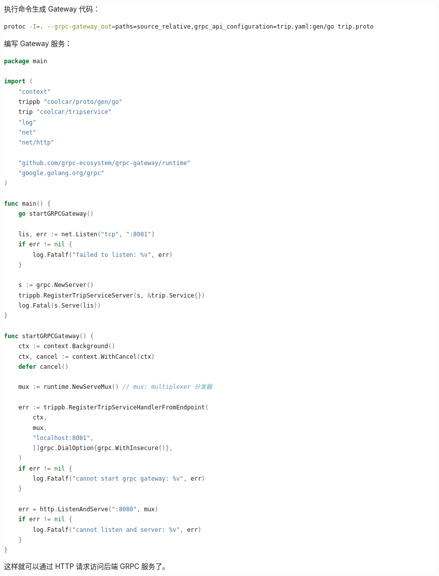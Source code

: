 执行命令生成 Gateway 代码：

```sh
protoc -I=. --grpc-gateway_out=paths=source_relative,grpc_api_configuration=trip.yaml:gen/go trip.proto
```

编写 Gateway 服务：

```go
package main

import (
	"context"
	trippb "coolcar/proto/gen/go"
	trip "coolcar/tripservice"
	"log"
	"net"
	"net/http"

	"github.com/grpc-ecosystem/grpc-gateway/runtime"
	"google.golang.org/grpc"
)

func main() {
	go startGRPCGateway()

	lis, err := net.Listen("tcp", ":8081")
	if err != nil {
		log.Fatalf("failed to listen: %v", err)
	}

	s := grpc.NewServer()
	trippb.RegisterTripServiceServer(s, &trip.Service{})
	log.Fatal(s.Serve(lis))
}

func startGRPCGateway() {
	ctx := context.Background()
	ctx, cancel := context.WithCancel(ctx)
	defer cancel()

	mux := runtime.NewServeMux() // mux: multiplexer 分发器

	err := trippb.RegisterTripServiceHandlerFromEndpoint(
		ctx,
		mux,
		"localhost:8081",
		[]grpc.DialOption{grpc.WithInsecure()},
	)
	if err != nil {
		log.Fatalf("cannot start grpc gateway: %v", err)
	}

	err = http.ListenAndServe(":8080", mux)
	if err != nil {
		log.Fatalf("cannot listen and server: %v", err)
	}
}
```

这样就可以通过 HTTP 请求访问后端 GRPC 服务了。